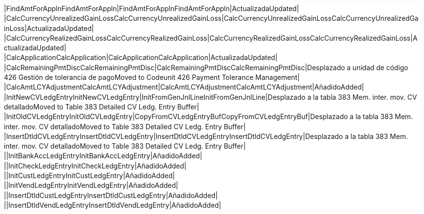 |<span data-ttu-id="11d19-225">FindAmtForAppln</span><span class="sxs-lookup"><span data-stu-id="11d19-225">FindAmtForAppln</span></span>|<span data-ttu-id="11d19-226">FindAmtForAppln</span><span class="sxs-lookup"><span data-stu-id="11d19-226">FindAmtForAppln</span></span>|<span data-ttu-id="11d19-227">Actualizada</span><span class="sxs-lookup"><span data-stu-id="11d19-227">Updated</span></span>|  
|<span data-ttu-id="11d19-228">CalcCurrencyUnrealizedGainLoss</span><span class="sxs-lookup"><span data-stu-id="11d19-228">CalcCurrencyUnrealizedGainLoss</span></span>|<span data-ttu-id="11d19-229">CalcCurrencyUnrealizedGainLoss</span><span class="sxs-lookup"><span data-stu-id="11d19-229">CalcCurrencyUnrealizedGainLoss</span></span>|<span data-ttu-id="11d19-230">Actualizada</span><span class="sxs-lookup"><span data-stu-id="11d19-230">Updated</span></span>|  
|<span data-ttu-id="11d19-231">CalcCurrencyRealizedGainLoss</span><span class="sxs-lookup"><span data-stu-id="11d19-231">CalcCurrencyRealizedGainLoss</span></span>|<span data-ttu-id="11d19-232">CalcCurrencyRealizedGainLoss</span><span class="sxs-lookup"><span data-stu-id="11d19-232">CalcCurrencyRealizedGainLoss</span></span>|<span data-ttu-id="11d19-233">Actualizada</span><span class="sxs-lookup"><span data-stu-id="11d19-233">Updated</span></span>|  
|<span data-ttu-id="11d19-234">CalcApplication</span><span class="sxs-lookup"><span data-stu-id="11d19-234">CalcApplication</span></span>|<span data-ttu-id="11d19-235">CalcApplication</span><span class="sxs-lookup"><span data-stu-id="11d19-235">CalcApplication</span></span>|<span data-ttu-id="11d19-236">Actualizada</span><span class="sxs-lookup"><span data-stu-id="11d19-236">Updated</span></span>|  
|<span data-ttu-id="11d19-237">CalcRemainingPmtDisc</span><span class="sxs-lookup"><span data-stu-id="11d19-237">CalcRemainingPmtDisc</span></span>|<span data-ttu-id="11d19-238">CalcRemainingPmtDisc</span><span class="sxs-lookup"><span data-stu-id="11d19-238">CalcRemainingPmtDisc</span></span>|<span data-ttu-id="11d19-239">Desplazado a unidad de código 426 Gestión de tolerancia de pago</span><span class="sxs-lookup"><span data-stu-id="11d19-239">Moved to Codeunit 426 Payment Tolerance Management</span></span>|  
|<span data-ttu-id="11d19-240">CalcAmtLCYAdjustment</span><span class="sxs-lookup"><span data-stu-id="11d19-240">CalcAmtLCYAdjustment</span></span>|<span data-ttu-id="11d19-241">CalcAmtLCYAdjustment</span><span class="sxs-lookup"><span data-stu-id="11d19-241">CalcAmtLCYAdjustment</span></span>|<span data-ttu-id="11d19-242">Añadido</span><span class="sxs-lookup"><span data-stu-id="11d19-242">Added</span></span>|  
|<span data-ttu-id="11d19-243">InitNewCVLedgEntry</span><span class="sxs-lookup"><span data-stu-id="11d19-243">InitNewCVLedgEntry</span></span>|<span data-ttu-id="11d19-244">InitFromGenJnlLine</span><span class="sxs-lookup"><span data-stu-id="11d19-244">InitFromGenJnlLine</span></span>|<span data-ttu-id="11d19-245">Desplazado a la tabla 383 Mem. inter. mov. CV detallado</span><span class="sxs-lookup"><span data-stu-id="11d19-245">Moved to Table 383 Detailed CV Ledg. Entry Buffer</span></span>|  
|<span data-ttu-id="11d19-246">InitOldCVLedgEntry</span><span class="sxs-lookup"><span data-stu-id="11d19-246">InitOldCVLedgEntry</span></span>|<span data-ttu-id="11d19-247">CopyFromCVLedgEntryBuf</span><span class="sxs-lookup"><span data-stu-id="11d19-247">CopyFromCVLedgEntryBuf</span></span>|<span data-ttu-id="11d19-248">Desplazado a la tabla 383 Mem. inter. mov. CV detallado</span><span class="sxs-lookup"><span data-stu-id="11d19-248">Moved to Table 383 Detailed CV Ledg. Entry Buffer</span></span>|  
|<span data-ttu-id="11d19-249">InsertDtldCVLedgEntry</span><span class="sxs-lookup"><span data-stu-id="11d19-249">InsertDtldCVLedgEntry</span></span>|<span data-ttu-id="11d19-250">InsertDtldCVLedgEntry</span><span class="sxs-lookup"><span data-stu-id="11d19-250">InsertDtldCVLedgEntry</span></span>|<span data-ttu-id="11d19-251">Desplazado a la tabla 383 Mem. inter. mov. CV detallado</span><span class="sxs-lookup"><span data-stu-id="11d19-251">Moved to Table 383 Detailed CV Ledg. Entry Buffer</span></span>|  
||<span data-ttu-id="11d19-252">InitBankAccLedgEntry</span><span class="sxs-lookup"><span data-stu-id="11d19-252">InitBankAccLedgEntry</span></span>|<span data-ttu-id="11d19-253">Añadido</span><span class="sxs-lookup"><span data-stu-id="11d19-253">Added</span></span>|  
||<span data-ttu-id="11d19-254">InitCheckLedgEntry</span><span class="sxs-lookup"><span data-stu-id="11d19-254">InitCheckLedgEntry</span></span>|<span data-ttu-id="11d19-255">Añadido</span><span class="sxs-lookup"><span data-stu-id="11d19-255">Added</span></span>|  
||<span data-ttu-id="11d19-256">InitCustLedgEntry</span><span class="sxs-lookup"><span data-stu-id="11d19-256">InitCustLedgEntry</span></span>|<span data-ttu-id="11d19-257">Añadido</span><span class="sxs-lookup"><span data-stu-id="11d19-257">Added</span></span>|  
||<span data-ttu-id="11d19-258">InitVendLedgEntry</span><span class="sxs-lookup"><span data-stu-id="11d19-258">InitVendLedgEntry</span></span>|<span data-ttu-id="11d19-259">Añadido</span><span class="sxs-lookup"><span data-stu-id="11d19-259">Added</span></span>|  
||<span data-ttu-id="11d19-260">InsertDtldCustLedgEntry</span><span class="sxs-lookup"><span data-stu-id="11d19-260">InsertDtldCustLedgEntry</span></span>|<span data-ttu-id="11d19-261">Añadido</span><span class="sxs-lookup"><span data-stu-id="11d19-261">Added</span></span>|  
||<span data-ttu-id="11d19-262">InsertDtldVendLedgEntry</span><span class="sxs-lookup"><span data-stu-id="11d19-262">InsertDtldVendLedgEntry</span></span>|<span data-ttu-id="11d19-263">Añadido</span><span class="sxs-lookup"><span data-stu-id="11d19-263">Added</span></span>|  